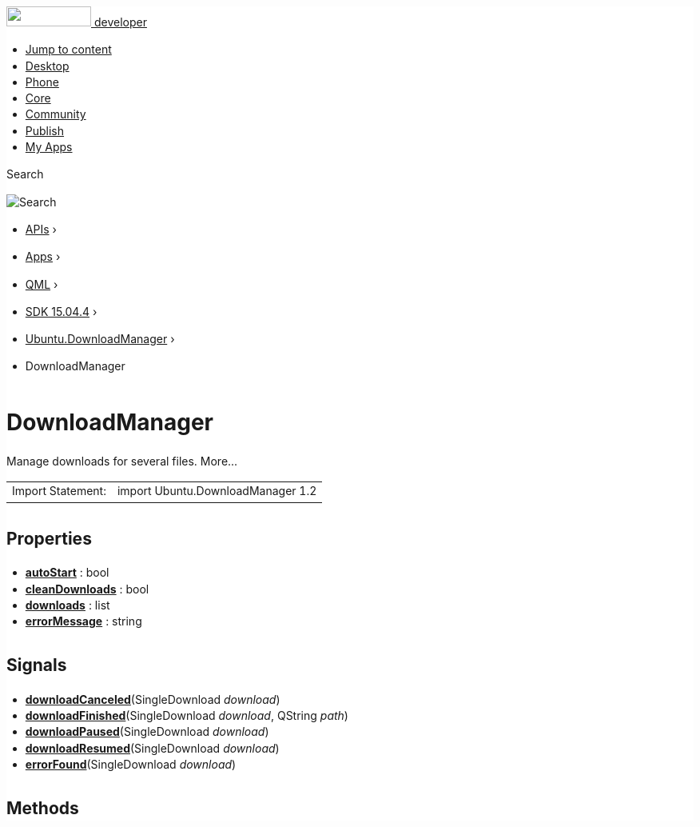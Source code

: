 <a href="https://developer.ubuntu.com/" class="logo-ubuntu"><img src="https://developer.ubuntu.com/assets/sites/ubuntu/latest/u/img/logos/logo-ubuntu-orange.svg" width="106" height="25" /> <span>developer</span></a>

-   [Jump to content](index.html#main-content)
-   [Desktop](https://developer.ubuntu.com/en/desktop/)
-   [Phone](https://developer.ubuntu.com/en/phone/)
-   [Core](https://developer.ubuntu.com/core)
-   [Community](https://developer.ubuntu.com/en/community/)
-   [Publish](https://developer.ubuntu.com/en/publish/)
-   [My Apps](https://myapps.developer.ubuntu.com/)

Search

<img src="https://developer.ubuntu.com/assets/sites/ubuntu/latest/u/img/search-white.svg" alt="Search" height="28" />

-   [APIs](../../../../index.html) ›
-   [Apps](../../../index.html) ›
-   [QML](../../index.html) ›
-   [SDK 15.04.4](../index.html) ›
-   [Ubuntu.DownloadManager](../Ubuntu.DownloadManager/index.html) ›



-   DownloadManager

DownloadManager
===============

<span class="subtitle"></span>
Manage downloads for several files. More...

|                   |                                   |
|-------------------|-----------------------------------|
| Import Statement: | import Ubuntu.DownloadManager 1.2 |

<span id="properties"></span>
Properties
----------

-   ****[autoStart](index.html#autoStart-prop)**** : bool
-   ****[cleanDownloads](index.html#cleanDownloads-prop)**** : bool
-   ****[downloads](index.html#downloads-prop)**** : list
-   ****[errorMessage](index.html#errorMessage-prop)**** : string

<span id="signals"></span>
Signals
-------

-   ****[downloadCanceled](index.html#downloadCanceled-signal)****(SingleDownload *download*)
-   ****[downloadFinished](index.html#downloadFinished-signal)****(SingleDownload *download*, QString *path*)
-   ****[downloadPaused](index.html#downloadPaused-signal)****(SingleDownload *download*)
-   ****[downloadResumed](index.html#downloadResumed-signal)****(SingleDownload *download*)
-   ****[errorFound](index.html#errorFound-signal)****(SingleDownload *download*)

<span id="methods"></span>
Methods
-------
